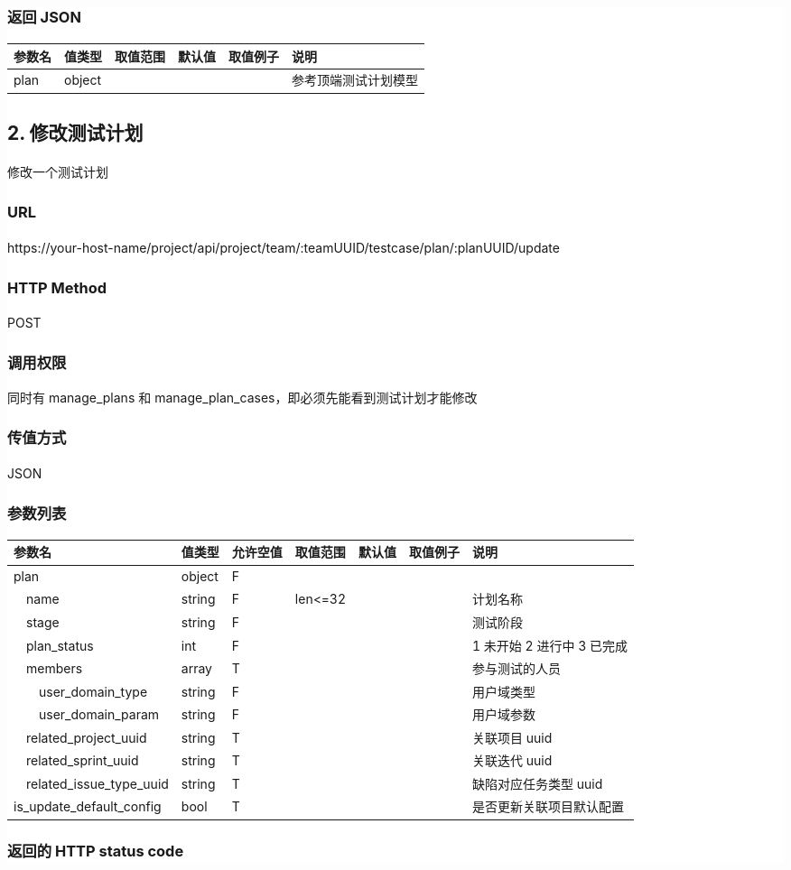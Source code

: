 ### 返回 JSON

| 参数名 | 值类型 | 取值范围 | 默认值 | 取值例子 | 说明                 |
| :----- | :----- | :------- | :----- | :------- | :------------------- |
| plan   | object |          |        |          | 参考顶端测试计划模型 |

## 2. 修改测试计划

修改一个测试计划

### URL

https://your-host-name/project/api/project/team/:teamUUID/testcase/plan/:planUUID/update

### HTTP Method

POST

### 调用权限

同时有 manage_plans 和 manage_plan_cases，即必须先能看到测试计划才能修改

### 传值方式

JSON

### 参数列表

| 参数名                        | 值类型 | 允许空值 | 取值范围 | 默认值 | 取值例子 | 说明                       |
| :---------------------------- | :----- | :------- | :------- | :----- | :------- | :------------------------- |
| plan                          | object | F        |          |        |          |                            |
| &emsp;name                    | string | F        | len<=32  |        |          | 计划名称                   |
| &emsp;stage                   | string | F        |          |        |          | 测试阶段                   |
| &emsp;plan_status             | int    | F        |          |        |          | 1 未开始 2 进行中 3 已完成 |
| &emsp;members                 | array  | T        |          |        |          | 参与测试的人员             |
| &emsp;&emsp;user_domain_type  | string | F        |          |        |          | 用户域类型                 |
| &emsp;&emsp;user_domain_param | string | F        |          |        |          | 用户域参数                 |
| &emsp;related_project_uuid    | string | T        |          |        |          | 关联项目 uuid              |
| &emsp;related_sprint_uuid     | string | T        |          |        |          | 关联迭代 uuid              |
| &emsp;related_issue_type_uuid | string | T        |          |        |          | 缺陷对应任务类型 uuid      |
| is_update_default_config      | bool   | T        |          |        |          | 是否更新关联项目默认配置   |

### 返回的 HTTP status code
